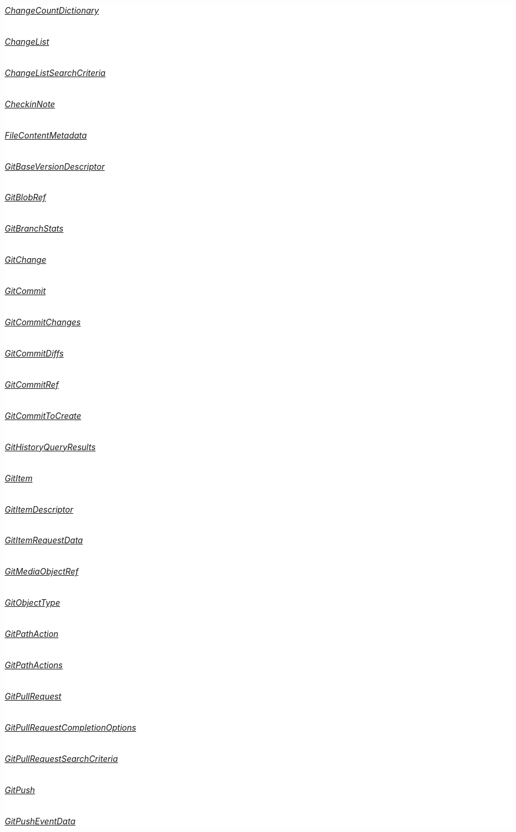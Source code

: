 ###### [ChangeCountDictionary](extensions/reference/client/api/TFS/VersionControl/Contracts/ChangeCountDictionary.md)
###### [ChangeList](extensions/reference/client/api/TFS/VersionControl/Contracts/ChangeList.md)
###### [ChangeListSearchCriteria](extensions/reference/client/api/TFS/VersionControl/Contracts/ChangeListSearchCriteria.md)
###### [CheckinNote](extensions/reference/client/api/TFS/VersionControl/Contracts/CheckinNote.md)
###### [FileContentMetadata](extensions/reference/client/api/TFS/VersionControl/Contracts/FileContentMetadata.md)
###### [GitBaseVersionDescriptor](extensions/reference/client/api/TFS/VersionControl/Contracts/GitBaseVersionDescriptor.md)
###### [GitBlobRef](extensions/reference/client/api/TFS/VersionControl/Contracts/GitBlobRef.md)
###### [GitBranchStats](extensions/reference/client/api/TFS/VersionControl/Contracts/GitBranchStats.md)
###### [GitChange](extensions/reference/client/api/TFS/VersionControl/Contracts/GitChange.md)
###### [GitCommit](extensions/reference/client/api/TFS/VersionControl/Contracts/GitCommit.md)
###### [GitCommitChanges](extensions/reference/client/api/TFS/VersionControl/Contracts/GitCommitChanges.md)
###### [GitCommitDiffs](extensions/reference/client/api/TFS/VersionControl/Contracts/GitCommitDiffs.md)
###### [GitCommitRef](extensions/reference/client/api/TFS/VersionControl/Contracts/GitCommitRef.md)
###### [GitCommitToCreate](extensions/reference/client/api/TFS/VersionControl/Contracts/GitCommitToCreate.md)
###### [GitHistoryQueryResults](extensions/reference/client/api/TFS/VersionControl/Contracts/GitHistoryQueryResults.md)
###### [GitItem](extensions/reference/client/api/TFS/VersionControl/Contracts/GitItem.md)
###### [GitItemDescriptor](extensions/reference/client/api/TFS/VersionControl/Contracts/GitItemDescriptor.md)
###### [GitItemRequestData](extensions/reference/client/api/TFS/VersionControl/Contracts/GitItemRequestData.md)
###### [GitMediaObjectRef](extensions/reference/client/api/TFS/VersionControl/Contracts/GitMediaObjectRef.md)
###### [GitObjectType](extensions/reference/client/api/TFS/VersionControl/Contracts/GitObjectType.md)
###### [GitPathAction](extensions/reference/client/api/TFS/VersionControl/Contracts/GitPathAction.md)
###### [GitPathActions](extensions/reference/client/api/TFS/VersionControl/Contracts/GitPathActions.md)
###### [GitPullRequest](extensions/reference/client/api/TFS/VersionControl/Contracts/GitPullRequest.md)
###### [GitPullRequestCompletionOptions](extensions/reference/client/api/TFS/VersionControl/Contracts/GitPullRequestCompletionOptions.md)
###### [GitPullRequestSearchCriteria](extensions/reference/client/api/TFS/VersionControl/Contracts/GitPullRequestSearchCriteria.md)
###### [GitPush](extensions/reference/client/api/TFS/VersionControl/Contracts/GitPush.md)
###### [GitPushEventData](extensions/reference/client/api/TFS/VersionControl/Contracts/GitPushEventData.md)